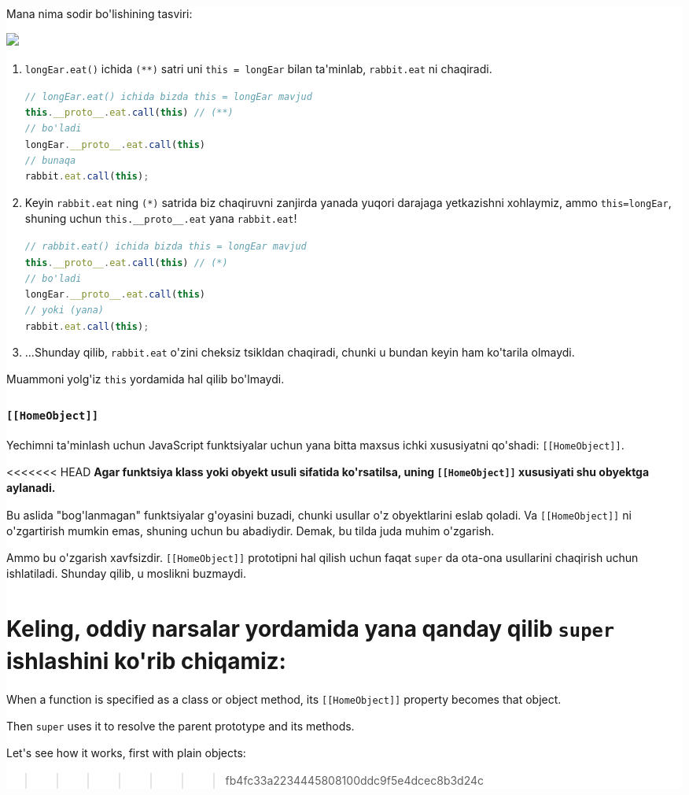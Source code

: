 Mana nima sodir bo'lishining tasviri:

![](this-super-loop.svg)

1. `longEar.eat()` ichida `(**)` satri uni `this = longEar` bilan ta'minlab, `rabbit.eat` ni chaqiradi.
    ```js
    // longEar.eat() ichida bizda this = longEar mavjud
    this.__proto__.eat.call(this) // (**)
    // bo'ladi
    longEar.__proto__.eat.call(this)
    // bunaqa
    rabbit.eat.call(this);
    ```
2. Keyin `rabbit.eat` ning `(*)` satrida biz chaqiruvni zanjirda yanada yuqori darajaga yetkazishni xohlaymiz, ammo `this=longEar`, shuning uchun `this.__proto__.eat` yana `rabbit.eat`!

    ```js
    // rabbit.eat() ichida bizda this = longEar mavjud
    this.__proto__.eat.call(this) // (*)
    // bo'ladi
    longEar.__proto__.eat.call(this)
    // yoki (yana)
    rabbit.eat.call(this);
    ```

3. ...Shunday qilib, `rabbit.eat` o'zini cheksiz tsikldan chaqiradi, chunki u bundan keyin ham ko'tarila olmaydi.

Muammoni yolg'iz `this` yordamida hal qilib bo'lmaydi.

### `[[HomeObject]]`

Yechimni ta'minlash uchun JavaScript funktsiyalar uchun yana bitta maxsus ichki xususiyatni qo'shadi: `[[HomeObject]]`.

<<<<<<< HEAD
**Agar funktsiya klass yoki obyekt usuli sifatida ko'rsatilsa, uning `[[HomeObject]]` xususiyati shu obyektga aylanadi.**

Bu aslida "bog'lanmagan" funktsiyalar g'oyasini buzadi, chunki usullar o'z obyektlarini eslab qoladi. Va `[[HomeObject]]` ni o'zgartirish mumkin emas, shuning uchun bu abadiydir. Demak, bu tilda juda muhim o'zgarish.

Ammo bu o'zgarish xavfsizdir. `[[HomeObject]]` prototipni hal qilish uchun faqat `super` da ota-ona usullarini chaqirish uchun ishlatiladi. Shunday qilib, u moslikni buzmaydi.

Keling, oddiy narsalar yordamida yana qanday qilib `super` ishlashini ko'rib chiqamiz:
=======
When a function is specified as a class or object method, its `[[HomeObject]]` property becomes that object.

Then `super` uses it to resolve the parent prototype and its methods.

Let's see how it works, first with plain objects:
>>>>>>> fb4fc33a2234445808100ddc9f5e4dcec8b3d24c
